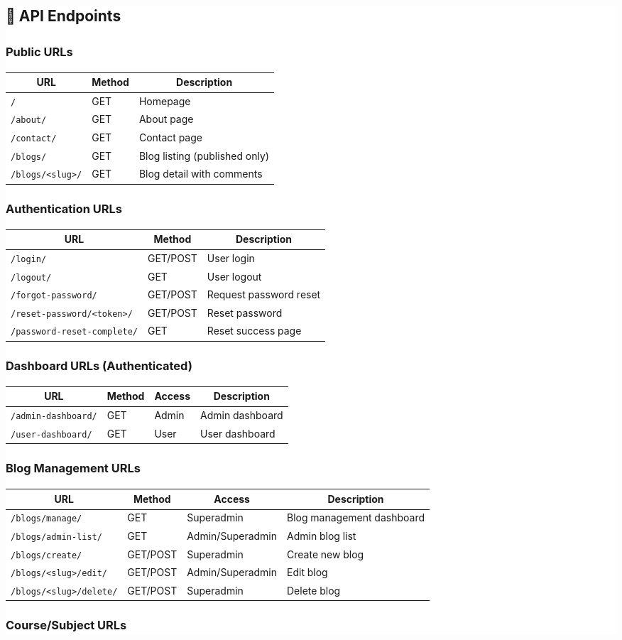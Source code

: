 ## 🔗 API Endpoints

### Public URLs

| URL                  | Method | Description                    |
|----------------------|--------|--------------------------------|
| `/`                  | GET    | Homepage                       |
| `/about/`            | GET    | About page                     |
| `/contact/`          | GET    | Contact page                   |
| `/blogs/`            | GET    | Blog listing (published only)  |
| `/blogs/<slug>/`     | GET    | Blog detail with comments      |

### Authentication URLs

| URL                             | Method | Description              |
|---------------------------------|--------|--------------------------|
| `/login/`                       | GET/POST | User login             |
| `/logout/`                      | GET    | User logout              |
| `/forgot-password/`             | GET/POST | Request password reset |
| `/reset-password/<token>/`      | GET/POST | Reset password         |
| `/password-reset-complete/`     | GET    | Reset success page       |

### Dashboard URLs (Authenticated)

| URL                 | Method | Access      | Description              |
|---------------------|--------|-------------|--------------------------|
| `/admin-dashboard/` | GET    | Admin       | Admin dashboard          |
| `/user-dashboard/`  | GET    | User        | User dashboard           |

### Blog Management URLs

| URL                           | Method | Access            | Description                |
|-------------------------------|--------|-------------------|----------------------------|
| `/blogs/manage/`              | GET    | Superadmin        | Blog management dashboard  |
| `/blogs/admin-list/`          | GET    | Admin/Superadmin  | Admin blog list            |
| `/blogs/create/`              | GET/POST | Superadmin      | Create new blog            |
| `/blogs/<slug>/edit/`         | GET/POST | Admin/Superadmin | Edit blog                 |
| `/blogs/<slug>/delete/`       | GET/POST | Superadmin      | Delete blog                |

### Course/Subject URLs
